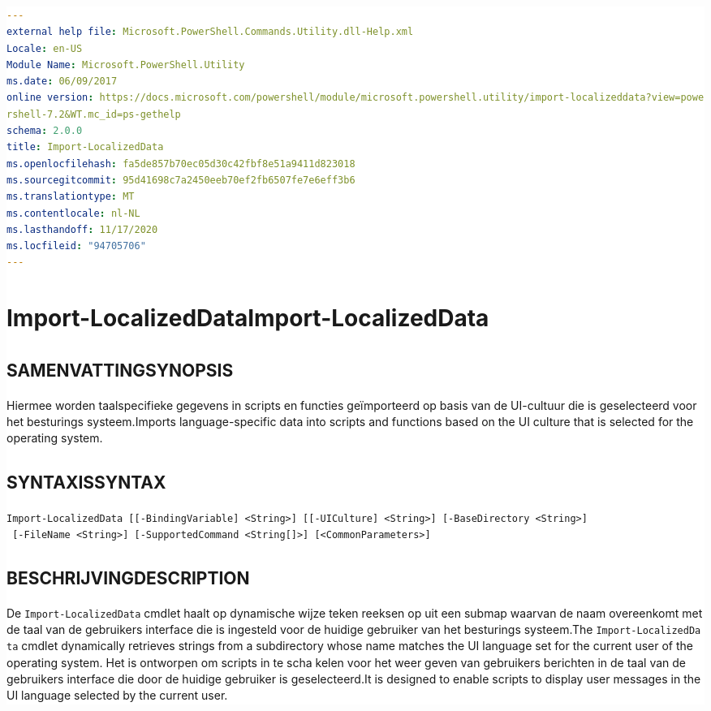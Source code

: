 ```yaml
---
external help file: Microsoft.PowerShell.Commands.Utility.dll-Help.xml
Locale: en-US
Module Name: Microsoft.PowerShell.Utility
ms.date: 06/09/2017
online version: https://docs.microsoft.com/powershell/module/microsoft.powershell.utility/import-localizeddata?view=powershell-7.2&WT.mc_id=ps-gethelp
schema: 2.0.0
title: Import-LocalizedData
ms.openlocfilehash: fa5de857b70ec05d30c42fbf8e51a9411d823018
ms.sourcegitcommit: 95d41698c7a2450eeb70ef2fb6507fe7e6eff3b6
ms.translationtype: MT
ms.contentlocale: nl-NL
ms.lasthandoff: 11/17/2020
ms.locfileid: "94705706"
---
```

# <span data-ttu-id="903bf-102">Import-LocalizedData</span><span class="sxs-lookup"><span data-stu-id="903bf-102">Import-LocalizedData</span></span>

## <span data-ttu-id="903bf-103">SAMENVATTING</span><span class="sxs-lookup"><span data-stu-id="903bf-103">SYNOPSIS</span></span>
<span data-ttu-id="903bf-104">Hiermee worden taalspecifieke gegevens in scripts en functies geïmporteerd op basis van de UI-cultuur die is geselecteerd voor het besturings systeem.</span><span class="sxs-lookup"><span data-stu-id="903bf-104">Imports language-specific data into scripts and functions based on the UI culture that is selected for the operating system.</span></span>

## <span data-ttu-id="903bf-105">SYNTAXIS</span><span class="sxs-lookup"><span data-stu-id="903bf-105">SYNTAX</span></span>

```
Import-LocalizedData [[-BindingVariable] <String>] [[-UICulture] <String>] [-BaseDirectory <String>]
 [-FileName <String>] [-SupportedCommand <String[]>] [<CommonParameters>]
```

## <span data-ttu-id="903bf-106">BESCHRIJVING</span><span class="sxs-lookup"><span data-stu-id="903bf-106">DESCRIPTION</span></span>

<span data-ttu-id="903bf-107">De `Import-LocalizedData` cmdlet haalt op dynamische wijze teken reeksen op uit een submap waarvan de naam overeenkomt met de taal van de gebruikers interface die is ingesteld voor de huidige gebruiker van het besturings systeem.</span><span class="sxs-lookup"><span data-stu-id="903bf-107">The `Import-LocalizedData` cmdlet dynamically retrieves strings from a subdirectory whose name matches the UI language set for the current user of the operating system.</span></span> <span data-ttu-id="903bf-108">Het is ontworpen om scripts in te scha kelen voor het weer geven van gebruikers berichten in de taal van de gebruikers interface die door de huidige gebruiker is geselecteerd.</span><span class="sxs-lookup"><span data-stu-id="903bf-108">It is designed to enable scripts to display user messages in the UI language selected by the current user.</span></span>
